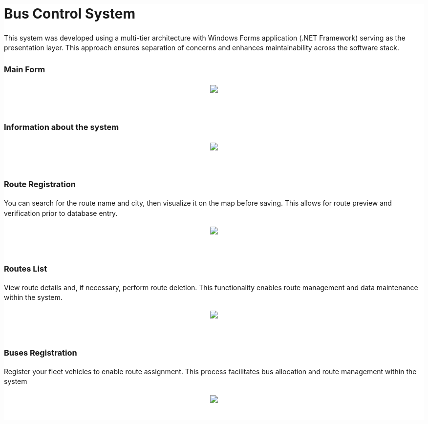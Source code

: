 <h1>Bus Control System</h1>
<p>This system was developed using a multi-tier architecture with Windows Forms application (.NET Framework) serving as the presentation layer. 
  This approach ensures separation of concerns and enhances maintainability across the software stack.</p>
<h3>Main Form</h3>
<p align="center">
  <picture align="center">
    <img align="center" src="https://github.com/user-attachments/assets/4197bbe2-65b2-42cc-8493-a1e02f1d6d4e" width="600" height="auto" >
  </picture>
</p>
</br>
<h3>Information about the system</h3>
<p align="center">
  <picture align="center">
    <img align="center" src="https://github.com/user-attachments/assets/95e030a3-fc61-42fd-aabb-937fa3ee9b02" width="600" height="auto" >
  </picture>
</p>
</br>
<h3>Route Registration</h3>
<p>
  You can search for the route name and city, then visualize it on the map before saving. 
  This allows for route preview and verification prior to database entry.
</p>
<p align="center">
  <picture align="center">
    <img align="center" src="https://github.com/user-attachments/assets/6879e666-0e7e-46bc-a1bf-ef3308ea6a30" width="600" height="auto" >
  </picture>
</p>

</br>
<h3>Routes List</h3>
<p>
  View route details and, if necessary, perform route deletion. 
  This functionality enables route management and data maintenance within the system.
</p>
<p align="center">
  <picture align="center">
    <img align="center" src="https://github.com/user-attachments/assets/c8a1b7fb-c357-4e0e-a4a0-f7fa32ec3b31" width="600" height="auto" >
  </picture>
</p>
</br>

<h3>Buses Registration</h3>
<p>
  Register your fleet vehicles to enable route assignment. 
  This process facilitates bus allocation and route management within the system
</p>
<p align="center">
  <picture align="center">
    <img align="center" src="https://github.com/user-attachments/assets/76423417-a37e-4484-822c-7b37ffd5b0a9" width="600" height="auto" >
  </picture>
</p>
</br>
